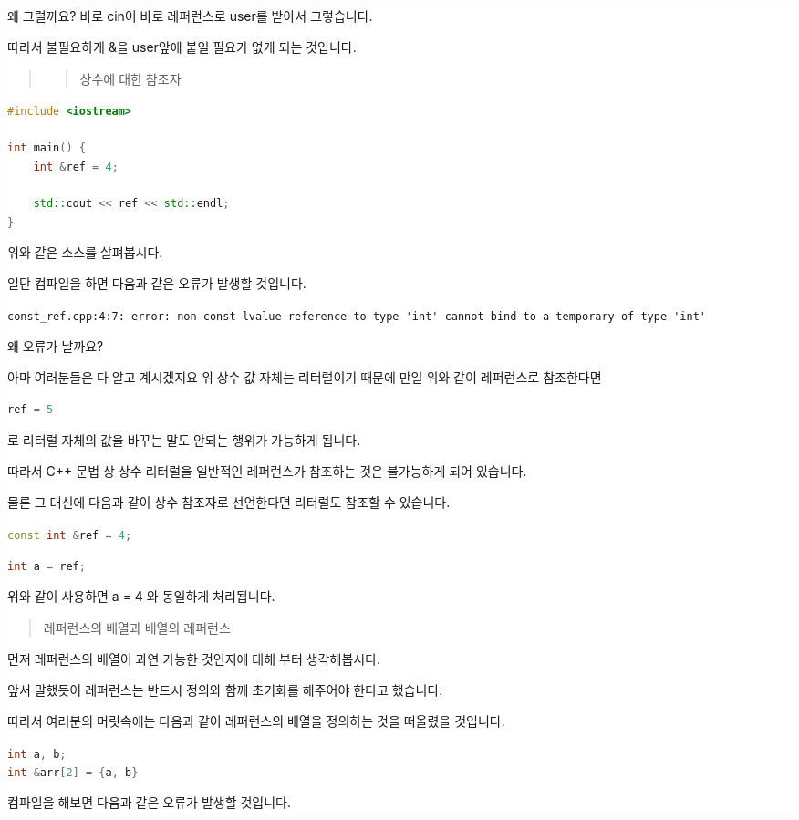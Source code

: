 왜 그럴까요? 바로 cin이 바로 레퍼런스로 user를 받아서 그렇습니다.

따라서 불필요하게 &을 user앞에 붙일 필요가 없게 되는 것입니다.

>> 상수에 대한 참조자

``` c++
#include <iostream>

int main() {
	int &ref = 4;

	std::cout << ref << std::endl;
}
```

위와 같은 소스를 살펴봅시다.

일단 컴파일을 하면 다음과 같은 오류가 발생할 것입니다.

```
const_ref.cpp:4:7: error: non-const lvalue reference to type 'int' cannot bind to a temporary of type 'int'
```

왜 오류가 날까요?

아마 여러분들은 다 알고 계시겠지요 위 상수 값 자체는 리터럴이기 때문에 만일 위와 같이 레퍼런스로 참조한다면 

``` c++
ref = 5
```
로 리터럴 자체의 값을 바꾸는 말도 안되는 행위가 가능하게 됩니다.

따라서 C++ 문법 상 상수 리터럴을 일반적인 레퍼런스가 참조하는 것은 불가능하게 되어 있습니다.

물론 그 대신에 다음과 같이 상수 참조자로 선언한다면 리터럴도 참조할 수 있습니다.

``` c++
const int &ref = 4;
```

``` c++
int a = ref;
```

위와 같이 사용하면 a = 4 와 동일하게 처리됩니다.

> 레퍼런스의 배열과 배열의 레퍼런스

먼저 레퍼런스의 배열이 과연 가능한 것인지에 대해 부터 생각해봅시다.

앞서 말했듯이 레퍼런스는 반드시 정의와 함께 초기화를 해주어야 한다고 했습니다.

따라서 여러분의 머릿속에는 다음과 같이 레퍼런스의 배열을 정의하는 것을 떠올렸을 것입니다.

``` c++
int a, b;
int &arr[2] = {a, b}
```

컴파일을 해보면 다음과 같은 오류가 발생할 것입니다.
